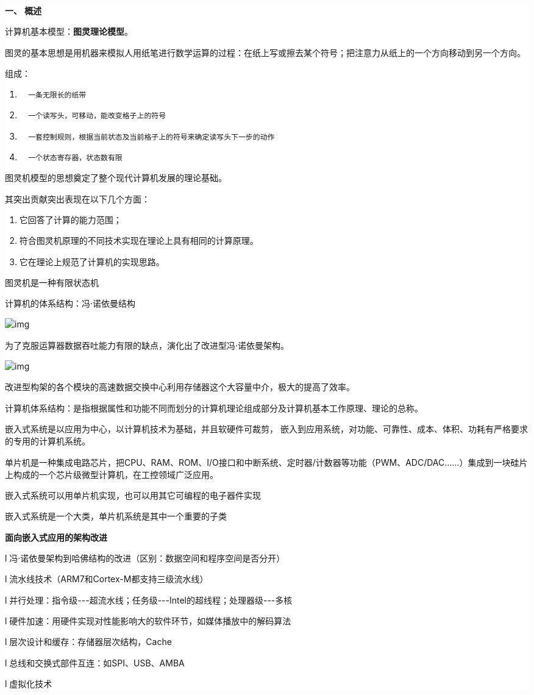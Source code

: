 **一、**  **概述**

计算机基本模型：**图灵理论模型**。

图灵的基本思想是用机器来模拟人用纸笔进行数学运算的过程：在纸上写或擦去某个符号；把注意力从纸上的一个方向移动到另一个方向。

组成：

1)       一条无限长的纸带

2)       一个读写头，可移动，能改变格子上的符号

3)       一套控制规则，根据当前状态及当前格子上的符号来确定读写头下一步的动作

4)       一个状态寄存器，状态数有限

图灵机模型的思想奠定了整个现代计算机发展的理论基础。

其突出贡献突出表现在以下几个方面：

1)   它回答了计算的能力范围；

2)   符合图灵机原理的不同技术实现在理论上具有相同的计算原理。

3)   它在理论上规范了计算机的实现思路。

图灵机是一种有限状态机

计算机的体系结构：冯·诺依曼结构

![img](单片机整理.assets/clip_image002.png)

为了克服运算器数据吞吐能力有限的缺点，演化出了改进型冯·诺依曼架构。

![img](单片机整理.assets/clip_image004.png)

改进型构架的各个模块的高速数据交换中心利用存储器这个大容量中介，极大的提高了效率。

计算机体系结构：是指根据属性和功能不同而划分的计算机理论组成部分及计算机基本工作原理、理论的总称。

嵌入式系统是以应用为中心，以计算机技术为基础，并且软硬件可裁剪， 嵌入到应用系统，对功能、可靠性、成本、体积、功耗有严格要求的专用的计算机系统。

单片机是一种集成电路芯片，把CPU、RAM、ROM、I/O接口和中断系统、定时器/计数器等功能（PWM、ADC/DAC……）集成到一块硅片上构成的一个芯片级微型计算机，在工控领域广泛应用。

嵌入式系统可以用单片机实现，也可以用其它可编程的电子器件实现

嵌入式系统是一个大类，单片机系统是其中一个重要的子类

**面向嵌入式应用的架构改进**

l 冯·诺依曼架构到哈佛结构的改进（区别：数据空间和程序空间是否分开）

l 流水线技术（ARM7和Cortex-M都支持三级流水线）

l 并行处理：指令级---超流水线；任务级---Intel的超线程；处理器级---多核

l 硬件加速：用硬件实现对性能影响大的软件环节，如媒体播放中的解码算法

l 层次设计和缓存：存储器层次结构，Cache

l 总线和交换式部件互连：如SPI、USB、AMBA

l 虚拟化技术
